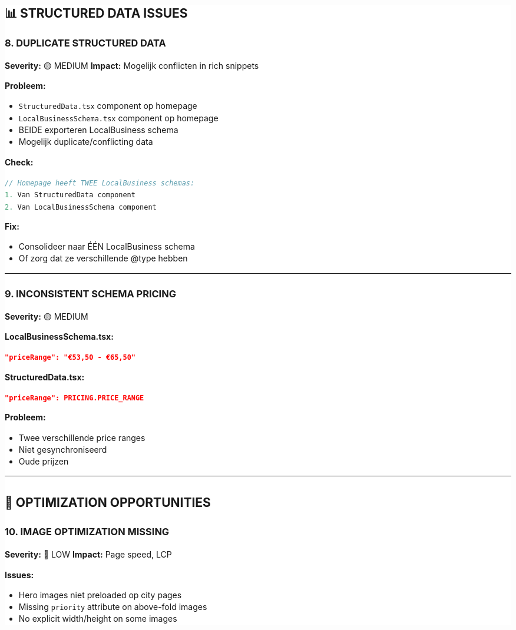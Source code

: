 
## 📊 STRUCTURED DATA ISSUES

### 8. DUPLICATE STRUCTURED DATA
**Severity:** 🟡 MEDIUM
**Impact:** Mogelijk conflicten in rich snippets

**Probleem:**
- `StructuredData.tsx` component op homepage
- `LocalBusinessSchema.tsx` component op homepage
- BEIDE exporteren LocalBusiness schema
- Mogelijk duplicate/conflicting data

**Check:**
```javascript
// Homepage heeft TWEE LocalBusiness schemas:
1. Van StructuredData component
2. Van LocalBusinessSchema component
```

**Fix:**
- Consolideer naar ÉÉN LocalBusiness schema
- Of zorg dat ze verschillende @type hebben

---

### 9. INCONSISTENT SCHEMA PRICING
**Severity:** 🟡 MEDIUM

**LocalBusinessSchema.tsx:**
```json
"priceRange": "€53,50 - €65,50"
```

**StructuredData.tsx:**
```json
"priceRange": PRICING.PRICE_RANGE
```

**Probleem:**
- Twee verschillende price ranges
- Niet gesynchroniseerd
- Oude prijzen

---

## 🎯 OPTIMIZATION OPPORTUNITIES

### 10. IMAGE OPTIMIZATION MISSING
**Severity:** 🔵 LOW
**Impact:** Page speed, LCP

**Issues:**
- Hero images niet preloaded op city pages
- Missing `priority` attribute on above-fold images
- No explicit width/height on some images
